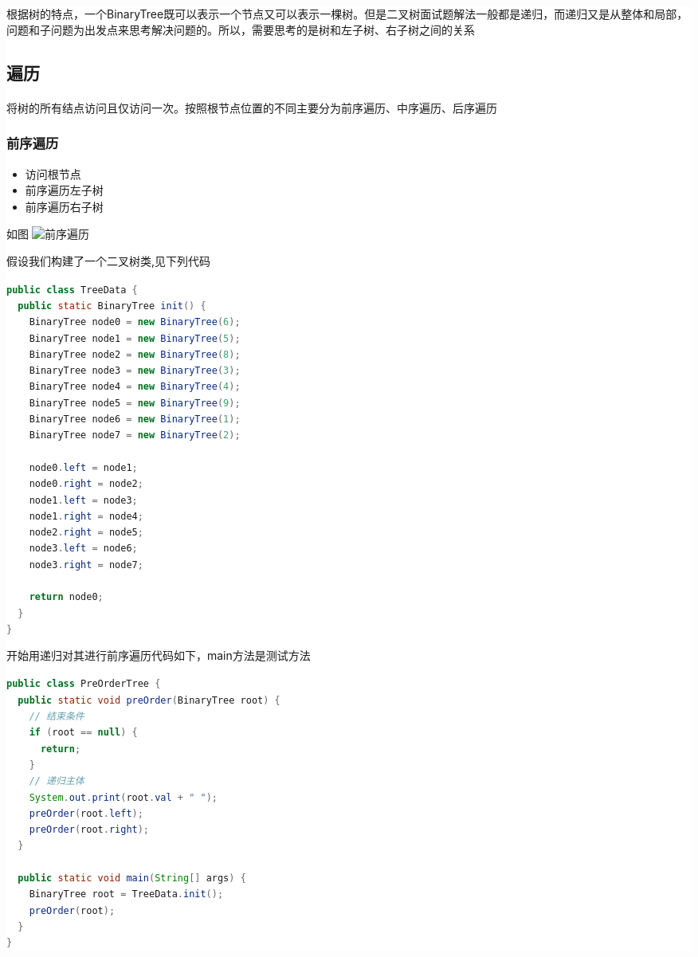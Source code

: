 根据树的特点，一个BinaryTree既可以表示一个节点又可以表示一棵树。但是二叉树面试题解法一般都是递归，而递归又是从整体和局部，问题和子问题为出发点来思考解决问题的。所以，需要思考的是树和左子树、右子树之间的关系

## 遍历

将树的所有结点访问且仅访问一次。按照根节点位置的不同主要分为前序遍历、中序遍历、后序遍历

### 前序遍历
* 访问根节点
* 前序遍历左子树
* 前序遍历右子树

如图
![前序遍历](img/tree/B5DC072A-575F-4501-B37E-C10665A53796.png)

假设我们构建了一个二叉树类,见下列代码

``` java
public class TreeData {
  public static BinaryTree init() {
    BinaryTree node0 = new BinaryTree(6);
    BinaryTree node1 = new BinaryTree(5);
    BinaryTree node2 = new BinaryTree(8);
    BinaryTree node3 = new BinaryTree(3);
    BinaryTree node4 = new BinaryTree(4);
    BinaryTree node5 = new BinaryTree(9);
    BinaryTree node6 = new BinaryTree(1);
    BinaryTree node7 = new BinaryTree(2);

    node0.left = node1;
    node0.right = node2;
    node1.left = node3;
    node1.right = node4;
    node2.right = node5;
    node3.left = node6;
    node3.right = node7;

    return node0;
  }
}
```

开始用递归对其进行前序遍历代码如下，main方法是测试方法

``` java
public class PreOrderTree {
  public static void preOrder(BinaryTree root) {
    // 结束条件
    if (root == null) {
      return;
    }
    // 递归主体
    System.out.print(root.val + " ");
    preOrder(root.left);
    preOrder(root.right);
  }

  public static void main(String[] args) {
    BinaryTree root = TreeData.init();
    preOrder(root);
  }
}
```
